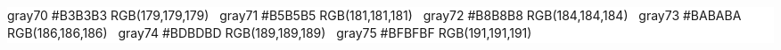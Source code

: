 <td>gray70</td>

<td>#B3B3B3</td>

<td>RGB(179,179,179)</td>

<td style="background-color:#B3B3B3"> </td>

</tr>

<tr>

<td>gray71</td>

<td>#B5B5B5</td>

<td>RGB(181,181,181)</td>

<td style="background-color:#B5B5B5"> </td>

</tr>

<tr>

<td>gray72</td>

<td>#B8B8B8</td>

<td>RGB(184,184,184)</td>

<td style="background-color:#B8B8B8"> </td>

</tr>

<tr>

<td>gray73</td>

<td>#BABABA</td>

<td>RGB(186,186,186)</td>

<td style="background-color:#BABABA"> </td>

</tr>

<tr>

<td>gray74</td>

<td>#BDBDBD</td>

<td>RGB(189,189,189)</td>

<td style="background-color:#BDBDBD"> </td>

</tr>

<tr>

<td>gray75</td>

<td>#BFBFBF</td>

<td>RGB(191,191,191)</td>
